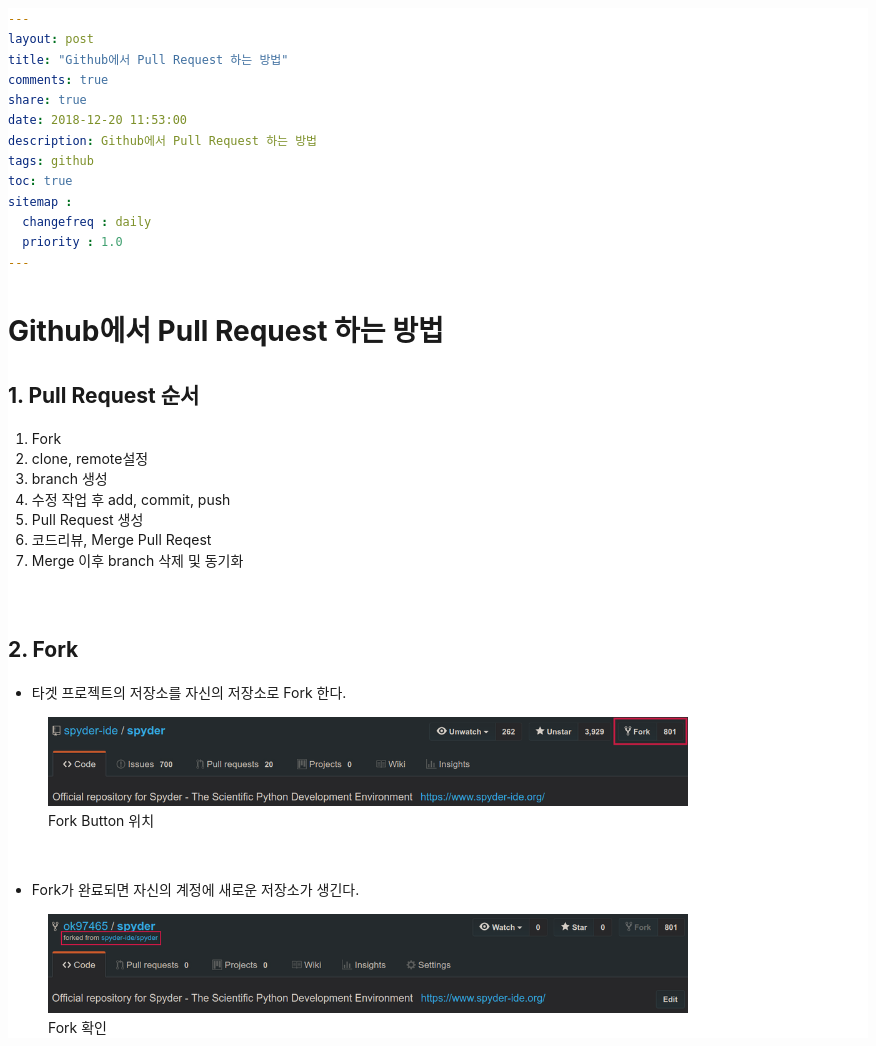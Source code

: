 ```yaml
---
layout: post
title: "Github에서 Pull Request 하는 방법"
comments: true
share: true
date: 2018-12-20 11:53:00
description: Github에서 Pull Request 하는 방법
tags: github
toc: true
sitemap :
  changefreq : daily
  priority : 1.0
---
```


# Github에서 Pull Request 하는 방법

## 1. Pull Request 순서
1. Fork
2. clone, remote설정
3. branch 생성
4. 수정 작업 후 add, commit, push
5. Pull Request 생성
6. 코드리뷰, Merge Pull Reqest
7. Merge 이후 branch 삭제 및 동기화

<br>

## 2. Fork
- 타겟 프로젝트의 저장소를 자신의 저장소로 Fork 한다.

<figure>
    <img src='/assets/images/github_pull_request/01Fork.png' alt='missing' width="640" />
    <figcaption class="figure-caption">Fork Button 위치</figcaption>
</figure>

<br>

- Fork가 완료되면 자신의 계정에 새로운 저장소가 생긴다.

<figure>
    <img src='/assets/images/github_pull_request/01Fork2.png' alt='missing' width="640" />
    <figcaption class="figure-caption">Fork 확인</figcaption>
</figure>
